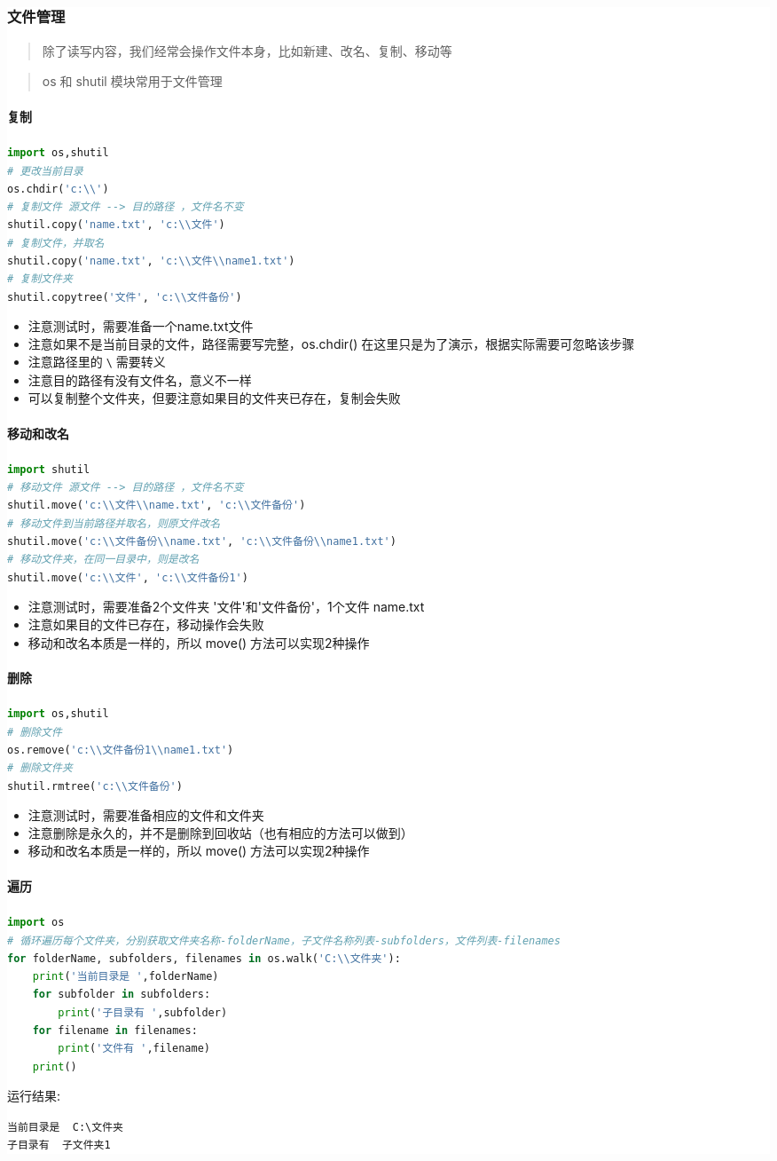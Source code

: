 ### 文件管理
> 除了读写内容，我们经常会操作文件本身，比如新建、改名、复制、移动等

> os 和 shutil 模块常用于文件管理

#### 复制
```python
import os,shutil
# 更改当前目录
os.chdir('c:\\')
# 复制文件 源文件 --> 目的路径 ，文件名不变
shutil.copy('name.txt', 'c:\\文件')
# 复制文件，并取名
shutil.copy('name.txt', 'c:\\文件\\name1.txt')
# 复制文件夹
shutil.copytree('文件', 'c:\\文件备份')
```
- 注意测试时，需要准备一个name.txt文件
- 注意如果不是当前目录的文件，路径需要写完整，os.chdir() 在这里只是为了演示，根据实际需要可忽略该步骤
- 注意路径里的 `\` 需要转义
- 注意目的路径有没有文件名，意义不一样
- 可以复制整个文件夹，但要注意如果目的文件夹已存在，复制会失败

#### 移动和改名
```python
import shutil
# 移动文件 源文件 --> 目的路径 ，文件名不变
shutil.move('c:\\文件\\name.txt', 'c:\\文件备份')
# 移动文件到当前路径并取名，则原文件改名
shutil.move('c:\\文件备份\\name.txt', 'c:\\文件备份\\name1.txt')
# 移动文件夹，在同一目录中，则是改名
shutil.move('c:\\文件', 'c:\\文件备份1')
```
- 注意测试时，需要准备2个文件夹 '文件'和'文件备份'，1个文件 name.txt
- 注意如果目的文件已存在，移动操作会失败
- 移动和改名本质是一样的，所以 move() 方法可以实现2种操作


#### 删除
```python
import os,shutil
# 删除文件
os.remove('c:\\文件备份1\\name1.txt')
# 删除文件夹
shutil.rmtree('c:\\文件备份')
```
- 注意测试时，需要准备相应的文件和文件夹
- 注意删除是永久的，并不是删除到回收站（也有相应的方法可以做到）
- 移动和改名本质是一样的，所以 move() 方法可以实现2种操作

#### 遍历
```python
import os
# 循环遍历每个文件夹，分别获取文件夹名称-folderName，子文件名称列表-subfolders，文件列表-filenames
for folderName, subfolders, filenames in os.walk('C:\\文件夹'):
    print('当前目录是 ',folderName)
    for subfolder in subfolders:
        print('子目录有 ',subfolder)
    for filename in filenames:
        print('文件有 ',filename)
    print()
```
运行结果:
```
当前目录是  C:\文件夹
子目录有  子文件夹1
```